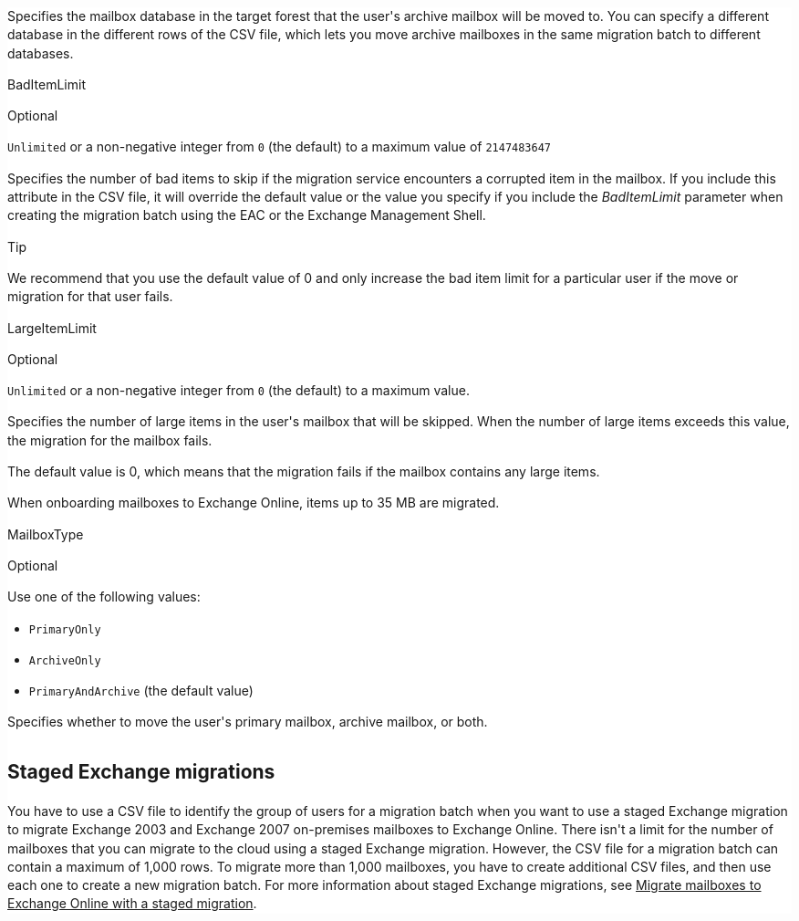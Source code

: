 <td><p>Specifies the mailbox database in the target forest that the user's archive mailbox will be moved to. You can specify a different database in the different rows of the CSV file, which lets you move archive mailboxes in the same migration batch to different databases.</p></td>
</tr>
<tr class="even">
<td><p>BadItemLimit</p></td>
<td><p>Optional</p></td>
<td><p><code>Unlimited</code> or a non-negative integer from <code>0</code> (the default) to a maximum value of <code>2147483647</code></p></td>
<td><p>Specifies the number of bad items to skip if the migration service encounters a corrupted item in the mailbox. If you include this attribute in the CSV file, it will override the default value or the value you specify if you include the <em>BadItemLimit</em> parameter when creating the migration batch using the EAC or the Exchange Management Shell.</p>

> [!TIP]
> We recommend that you use the default value of 0 and only increase the bad item limit for a particular user if the move or migration for that user fails.

</td>
</tr>
<tr class="odd">
<td><p>LargeItemLimit</p></td>
<td><p>Optional</p></td>
<td><p><code>Unlimited</code> or a non-negative integer from <code>0</code> (the default) to a maximum value.</p></td>
<td><p>Specifies the number of large items in the user's mailbox that will be skipped. When the number of large items exceeds this value, the migration for the mailbox fails.</p>
<p>The default value is 0, which means that the migration fails if the mailbox contains any large items.</p>
<p>When onboarding mailboxes to Exchange Online, items up to 35 MB are migrated.</p></td>
</tr>
<tr class="even">
<td><p>MailboxType</p></td>
<td><p>Optional</p></td>
<td><p>Use one of the following values:</p>
<ul>
<li><p><code>PrimaryOnly</code></p></li>
<li><p><code>ArchiveOnly</code></p></li>
<li><p><code>PrimaryAndArchive</code> (the default value)</p></li>
</ul></td>
<td><p>Specifies whether to move the user's primary mailbox, archive mailbox, or both.</p></td>
</tr>
</tbody>
</table>

## Staged Exchange migrations

You have to use a CSV file to identify the group of users for a migration batch when you want to use a staged Exchange migration to migrate Exchange 2003 and Exchange 2007 on-premises mailboxes to Exchange Online. There isn't a limit for the number of mailboxes that you can migrate to the cloud using a staged Exchange migration. However, the CSV file for a migration batch can contain a maximum of 1,000 rows. To migrate more than 1,000 mailboxes, you have to create additional CSV files, and then use each one to create a new migration batch. For more information about staged Exchange migrations, see [Migrate mailboxes to Exchange Online with a staged migration](https://technet.microsoft.com/en-us/library/jj874018\(v=exchg.150\)).
